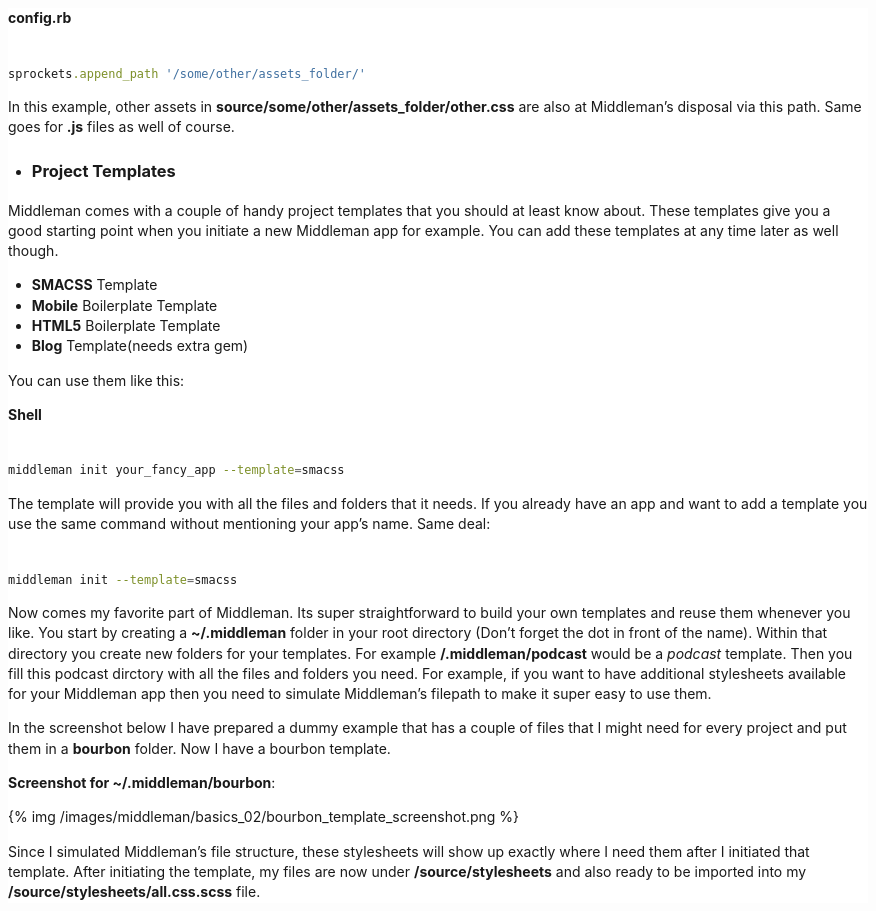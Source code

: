 **config.rb**

``` ruby

sprockets.append_path '/some/other/assets_folder/'

```

In this example, other assets in **source/some/other/assets_folder/other.css** are also at Middleman’s disposal via this path. Same goes for **.js** files as well of course.

+ ### Project Templates

Middleman comes with a couple of handy project templates that you should at least know about. These templates give you a good starting point when you initiate a new Middleman app for example. You can add these templates at any time later as well though.

+ **SMACSS** Template
+ **Mobile** Boilerplate Template
+ **HTML5** Boilerplate  Template
+ **Blog** Template(needs extra gem)

You can use them like this:

**Shell**

``` bash

middleman init your_fancy_app --template=smacss

```
The template will provide you with all the files and folders that it needs. If you already have an app and want to add a template you use the same command without mentioning your app’s name. Same deal:

``` bash

middleman init --template=smacss

```

Now comes my favorite part of Middleman. Its super straightforward to build your own templates and reuse them whenever you like. You start by creating a **~/.middleman** folder in your root directory (Don’t forget the dot in front of the name). Within that directory you create new folders for your templates. For example **/.middleman/podcast** would be a *podcast* template. Then you fill this podcast dirctory with all the files and folders you need. For example, if you want to have additional stylesheets available for your Middleman app then you need to simulate Middleman’s filepath to make it super easy to use them.

In the screenshot below I have prepared a dummy example that has a couple of files that I might need for every project and put them in a **bourbon** folder. Now I have a bourbon template.

**Screenshot for ~/.middleman/bourbon**:

{% img /images/middleman/basics_02/bourbon_template_screenshot.png %}

Since I simulated Middleman’s file structure, these stylesheets will show up exactly where I need them after I initiated that template. After initiating the template, my files are now under **/source/stylesheets** and also ready to be imported into my **/source/stylesheets/all.css.scss** file. 
